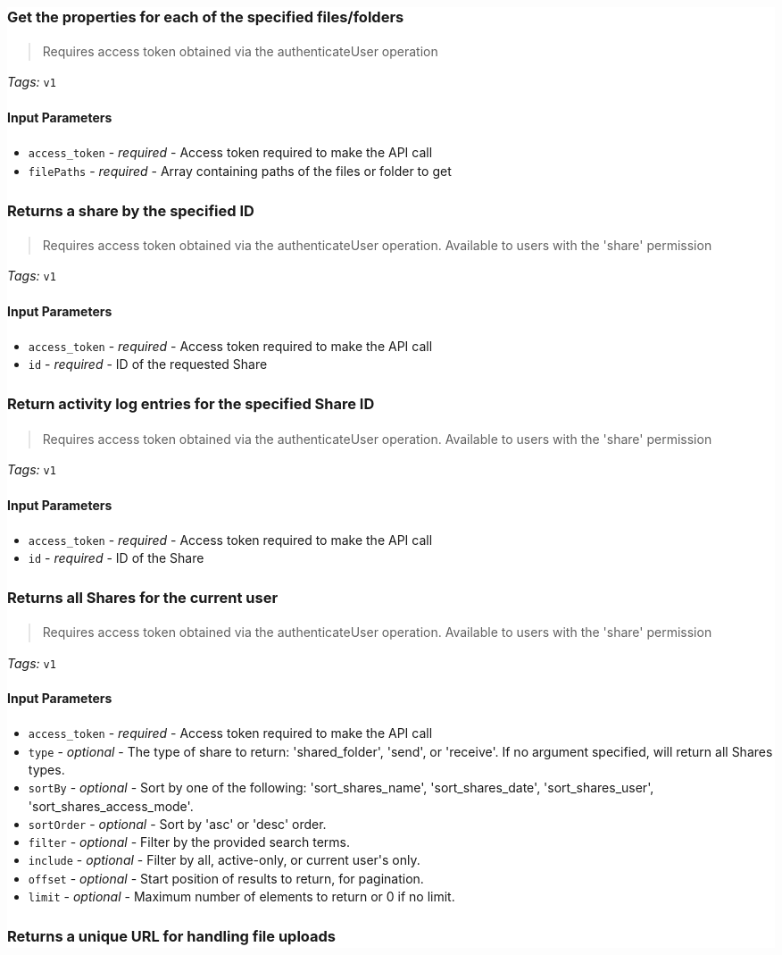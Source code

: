 ### Get the properties for each of the specified files/folders

> Requires access token obtained via the authenticateUser operation

*Tags:* `v1`

#### Input Parameters
* `access_token` - _required_ - Access token required to make the API call
* `filePaths` - _required_ - Array containing paths of the files or folder to get

### Returns a share by the specified ID

> Requires access token obtained via the authenticateUser operation. Available to users with the 'share' permission

*Tags:* `v1`

#### Input Parameters
* `access_token` - _required_ - Access token required to make the API call
* `id` - _required_ - ID of the requested Share

### Return activity log entries for the specified Share ID

> Requires access token obtained via the authenticateUser operation. Available to users with the 'share' permission

*Tags:* `v1`

#### Input Parameters
* `access_token` - _required_ - Access token required to make the API call
* `id` - _required_ - ID of the Share

### Returns all Shares for the current user

> Requires access token obtained via the authenticateUser operation. Available to users with the 'share' permission

*Tags:* `v1`

#### Input Parameters
* `access_token` - _required_ - Access token required to make the API call
* `type` - _optional_ - The type of share to return: 'shared_folder', 'send', or 'receive'. If no argument specified, will return all Shares types.
* `sortBy` - _optional_ - Sort by one of the following: 'sort_shares_name', 'sort_shares_date', 'sort_shares_user', 'sort_shares_access_mode'.
* `sortOrder` - _optional_ - Sort by 'asc' or 'desc' order.
* `filter` - _optional_ - Filter by the provided search terms.
* `include` - _optional_ - Filter by all, active-only, or current user's only.
* `offset` - _optional_ - Start position of results to return, for pagination.
* `limit` - _optional_ - Maximum number of elements to return or 0 if no limit.

### Returns a unique URL for handling file uploads
